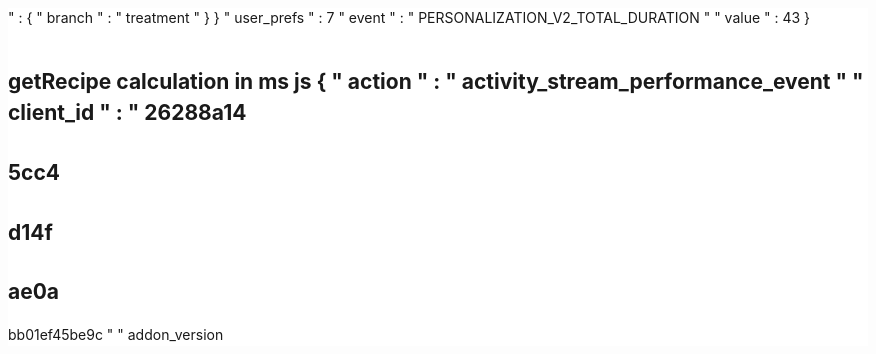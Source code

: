 "
:
{
"
branch
"
:
"
treatment
"
}
}
"
user_prefs
"
:
7
"
event
"
:
"
PERSONALIZATION_V2_TOTAL_DURATION
"
"
value
"
:
43
}
#
#
#
#
getRecipe
calculation
in
ms
js
{
"
action
"
:
"
activity_stream_performance_event
"
"
client_id
"
:
"
26288a14
-
5cc4
-
d14f
-
ae0a
-
bb01ef45be9c
"
"
addon_version